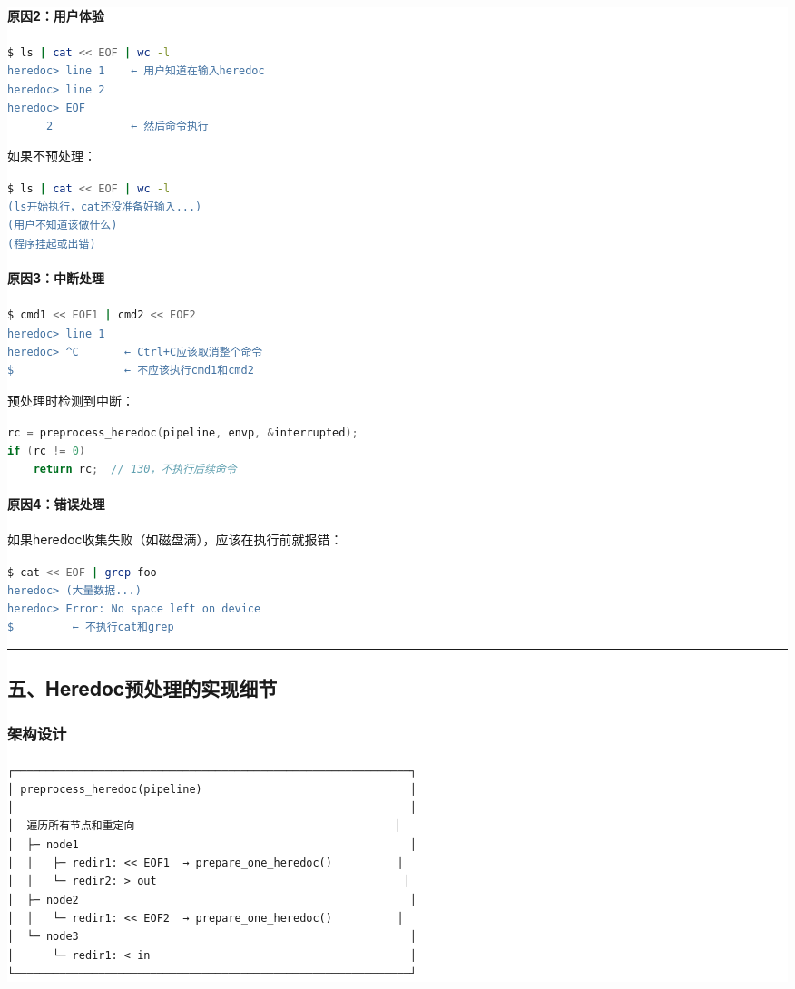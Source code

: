 #### 原因2：用户体验

```bash
$ ls | cat << EOF | wc -l
heredoc> line 1    ← 用户知道在输入heredoc
heredoc> line 2
heredoc> EOF
      2            ← 然后命令执行
```

如果不预处理：
```bash
$ ls | cat << EOF | wc -l
(ls开始执行，cat还没准备好输入...)
(用户不知道该做什么)
(程序挂起或出错)
```

#### 原因3：中断处理

```bash
$ cmd1 << EOF1 | cmd2 << EOF2
heredoc> line 1
heredoc> ^C       ← Ctrl+C应该取消整个命令
$                 ← 不应该执行cmd1和cmd2
```

预处理时检测到中断：
```c
rc = preprocess_heredoc(pipeline, envp, &interrupted);
if (rc != 0)
    return rc;  // 130，不执行后续命令
```

#### 原因4：错误处理

如果heredoc收集失败（如磁盘满），应该在执行前就报错：

```bash
$ cat << EOF | grep foo
heredoc> (大量数据...)
heredoc> Error: No space left on device
$         ← 不执行cat和grep
```

---

## 五、Heredoc预处理的实现细节

### 架构设计

```
┌─────────────────────────────────────────────────────────────┐
│ preprocess_heredoc(pipeline)                                │
│                                                             │
│  遍历所有节点和重定向                                        │
│  ├─ node1                                                   │
│  │   ├─ redir1: << EOF1  → prepare_one_heredoc()          │
│  │   └─ redir2: > out                                      │
│  ├─ node2                                                   │
│  │   └─ redir1: << EOF2  → prepare_one_heredoc()          │
│  └─ node3                                                   │
│      └─ redir1: < in                                        │
└─────────────────────────────────────────────────────────────┘
```
